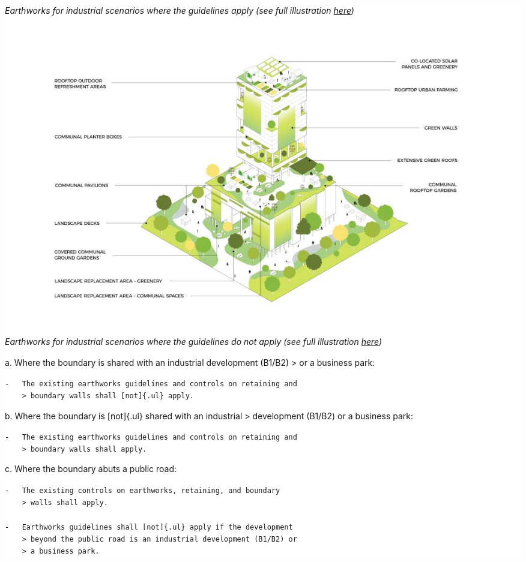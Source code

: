 *Earthworks for industrial scenarios where the guidelines apply (see
full illustration [here](https://intranet.ura.gov.sg/Corporate/Guidelines/Development-Control/Non-Residential/B2/-/media/52700266ABC24FD5A07E3FFA0FA3A7D0.ashx))*

![Earthworks for industrial scenrios where the guidelines do not apply](media/image25.jpeg)

*Earthworks for industrial scenarios where the guidelines do not apply
(see full illustration [here](https://intranet.ura.gov.sg/Corporate/Guidelines/Development-Control/Non-Residential/B2/-/media/2AE61DD2089741BCA6FF3F84120C3A2C.ashx))*

a.  Where the boundary is shared with an industrial development (B1/B2)
    > or a business park:

    -   The existing earthworks guidelines and controls on retaining and
        > boundary walls shall [not]{.ul} apply.

b.  Where the boundary is [not]{.ul} shared with an industrial
    > development (B1/B2) or a business park:

    -   The existing earthworks guidelines and controls on retaining and
        > boundary walls shall apply.

c.  Where the boundary abuts a public road:

    -   The existing controls on earthworks, retaining, and boundary
        > walls shall apply.

    -   Earthworks guidelines shall [not]{.ul} apply if the development
        > beyond the public road is an industrial development (B1/B2) or
        > a business park.


[^1]: Smaller developments of less than 5,000 sqm GFA may be considered
[^2]: The maximum allowable number of dwelling units for residential
[^3]: Applications submitted under the Strategic Development Incentive